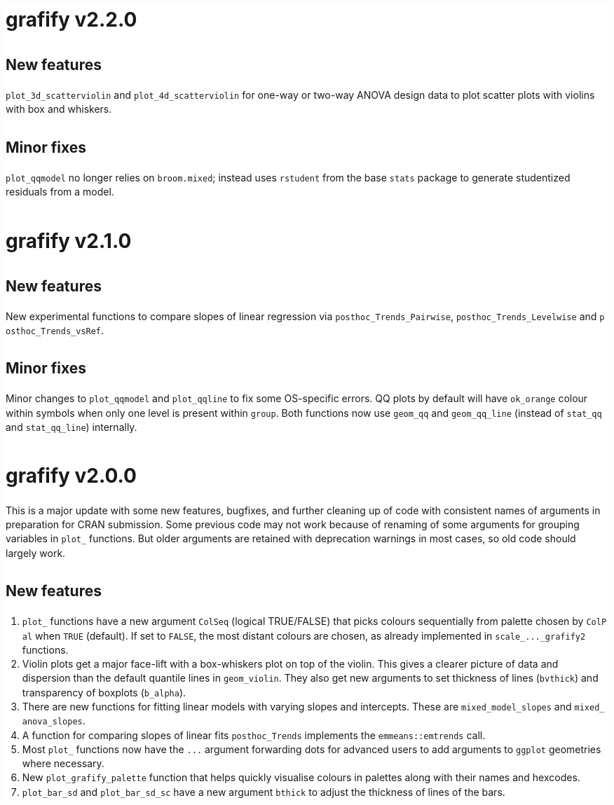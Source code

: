 # grafify v2.2.0

## New features

`plot_3d_scatterviolin` and `plot_4d_scatterviolin` for one-way or two-way ANOVA design data to plot scatter plots with violins with box and whiskers. 

## Minor fixes

`plot_qqmodel` no longer relies on `broom.mixed`; instead uses `rstudent` from the base `stats` package to generate studentized residuals from a model.

# grafify v2.1.0

## New features

New experimental functions to compare slopes of linear regression via `posthoc_Trends_Pairwise`, `posthoc_Trends_Levelwise` and `posthoc_Trends_vsRef`.

## Minor fixes

Minor changes to `plot_qqmodel` and `plot_qqline` to fix some OS-specific errors. QQ plots by default will have `ok_orange` colour within symbols when only one level is present within `group`. Both functions now use `geom_qq` and `geom_qq_line` (instead of `stat_qq` and `stat_qq_line`) internally.

# grafify v2.0.0

This is a major update with some new features, bugfixes, and further cleaning up of code with consistent names of arguments in preparation for CRAN submission. Some previous code may not work because of renaming of some arguments for grouping variables in `plot_` functions. But older arguments are retained with deprecation warnings in most cases, so old code should largely work.

## New features

1. `plot_` functions have a new argument `ColSeq` (logical TRUE/FALSE) that picks colours sequentially from palette chosen by `ColPal` when `TRUE` (default). If set to `FALSE`, the most distant colours are chosen, as already implemented in `scale_..._grafify2` functions.
2. Violin plots get a major face-lift with a box-whiskers plot on top of the violin. This gives a clearer picture of data and dispersion than the default quantile lines in `geom_violin`. They also get new arguments to set thickness of lines (`bvthick`) and transparency of boxplots (`b_alpha`).
3. There are new functions for fitting linear models with varying slopes and intercepts. These are `mixed_model_slopes` and `mixed_anova_slopes`.
4. A function for comparing slopes of linear fits `posthoc_Trends` implements the `emmeans::emtrends` call.  
5. Most `plot_` functions now have the `...` argument forwarding dots for advanced users to add arguments to `ggplot` geometries where necessary.
6. New `plot_grafify_palette` function that helps quickly visualise colours in palettes along with their names and hexcodes.
7. `plot_bar_sd` and `plot_bar_sd_sc` have a new argument `bthick` to adjust the thickness of lines of the bars.
